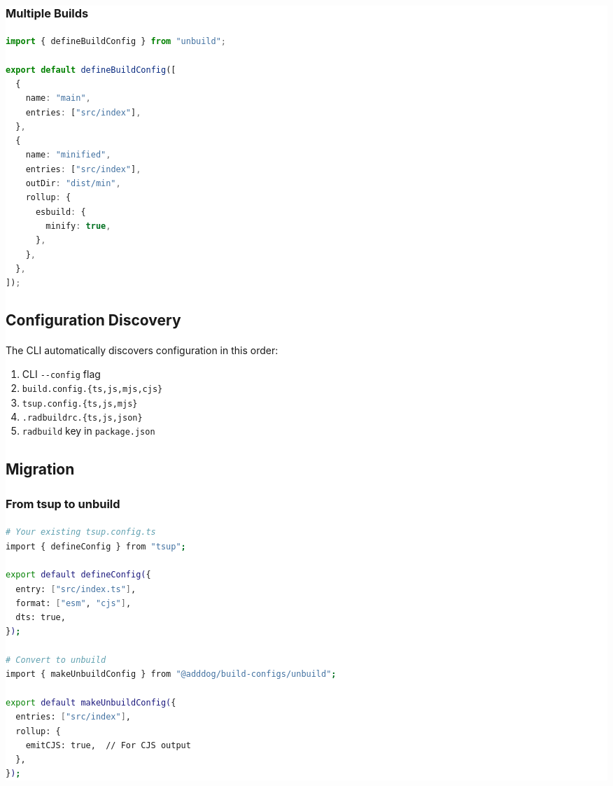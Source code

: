 ### Multiple Builds

```typescript
import { defineBuildConfig } from "unbuild";

export default defineBuildConfig([
  {
    name: "main",
    entries: ["src/index"],
  },
  {
    name: "minified",
    entries: ["src/index"],
    outDir: "dist/min",
    rollup: {
      esbuild: {
        minify: true,
      },
    },
  },
]);
```

## Configuration Discovery

The CLI automatically discovers configuration in this order:

1. CLI `--config` flag
2. `build.config.{ts,js,mjs,cjs}`
3. `tsup.config.{ts,js,mjs}`
4. `.radbuildrc.{ts,js,json}`
5. `radbuild` key in `package.json`

## Migration

### From tsup to unbuild

```bash
# Your existing tsup.config.ts
import { defineConfig } from "tsup";

export default defineConfig({
  entry: ["src/index.ts"],
  format: ["esm", "cjs"],
  dts: true,
});

# Convert to unbuild
import { makeUnbuildConfig } from "@adddog/build-configs/unbuild";

export default makeUnbuildConfig({
  entries: ["src/index"],
  rollup: {
    emitCJS: true,  // For CJS output
  },
});
```
